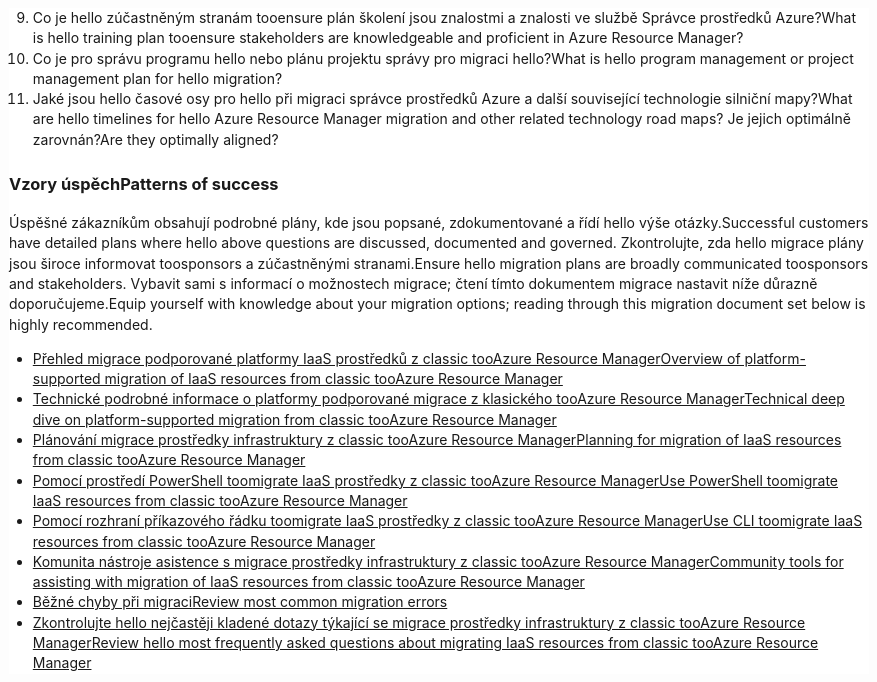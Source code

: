 9. <span data-ttu-id="4a52f-126">Co je hello zúčastněným stranám tooensure plán školení jsou znalostmi a znalosti ve službě Správce prostředků Azure?</span><span class="sxs-lookup"><span data-stu-id="4a52f-126">What is hello training plan tooensure stakeholders are knowledgeable and proficient in Azure Resource Manager?</span></span>
10. <span data-ttu-id="4a52f-127">Co je pro správu programu hello nebo plánu projektu správy pro migraci hello?</span><span class="sxs-lookup"><span data-stu-id="4a52f-127">What is hello program management or project management plan for hello migration?</span></span>
11. <span data-ttu-id="4a52f-128">Jaké jsou hello časové osy pro hello při migraci správce prostředků Azure a další související technologie silniční mapy?</span><span class="sxs-lookup"><span data-stu-id="4a52f-128">What are hello timelines for hello Azure Resource Manager migration and other related technology road maps?</span></span>  <span data-ttu-id="4a52f-129">Je jejich optimálně zarovnán?</span><span class="sxs-lookup"><span data-stu-id="4a52f-129">Are they optimally aligned?</span></span>

### <a name="patterns-of-success"></a><span data-ttu-id="4a52f-130">Vzory úspěch</span><span class="sxs-lookup"><span data-stu-id="4a52f-130">Patterns of success</span></span>

<span data-ttu-id="4a52f-131">Úspěšné zákazníkům obsahují podrobné plány, kde jsou popsané, zdokumentované a řídí hello výše otázky.</span><span class="sxs-lookup"><span data-stu-id="4a52f-131">Successful customers have detailed plans where hello above questions are discussed, documented and governed.</span></span>  <span data-ttu-id="4a52f-132">Zkontrolujte, zda hello migrace plány jsou široce informovat toosponsors a zúčastněnými stranami.</span><span class="sxs-lookup"><span data-stu-id="4a52f-132">Ensure hello migration plans are broadly communicated toosponsors and stakeholders.</span></span>  <span data-ttu-id="4a52f-133">Vybavit sami s informací o možnostech migrace; čtení tímto dokumentem migrace nastavit níže důrazně doporučujeme.</span><span class="sxs-lookup"><span data-stu-id="4a52f-133">Equip yourself with knowledge about your migration options; reading through this migration document set below is highly recommended.</span></span>

* [<span data-ttu-id="4a52f-134">Přehled migrace podporované platformy IaaS prostředků z classic tooAzure Resource Manager</span><span class="sxs-lookup"><span data-stu-id="4a52f-134">Overview of platform-supported migration of IaaS resources from classic tooAzure Resource Manager</span></span>](migration-classic-resource-manager-overview.md?toc=%2fazure%2fvirtual-machines%2flinux%2ftoc.json)
* [<span data-ttu-id="4a52f-135">Technické podrobné informace o platformy podporované migrace z klasického tooAzure Resource Manager</span><span class="sxs-lookup"><span data-stu-id="4a52f-135">Technical deep dive on platform-supported migration from classic tooAzure Resource Manager</span></span>](migration-classic-resource-manager-deep-dive.md?toc=%2fazure%2fvirtual-machines%2flinux%2ftoc.json)
* [<span data-ttu-id="4a52f-136">Plánování migrace prostředky infrastruktury z classic tooAzure Resource Manager</span><span class="sxs-lookup"><span data-stu-id="4a52f-136">Planning for migration of IaaS resources from classic tooAzure Resource Manager</span></span>](migration-classic-resource-manager-plan.md?toc=%2fazure%2fvirtual-machines%2flinux%2ftoc.json)
* [<span data-ttu-id="4a52f-137">Pomocí prostředí PowerShell toomigrate IaaS prostředky z classic tooAzure Resource Manager</span><span class="sxs-lookup"><span data-stu-id="4a52f-137">Use PowerShell toomigrate IaaS resources from classic tooAzure Resource Manager</span></span>](../windows/migration-classic-resource-manager-ps.md?toc=%2fazure%2fvirtual-machines%2fwindows%2ftoc.json)
* [<span data-ttu-id="4a52f-138">Pomocí rozhraní příkazového řádku toomigrate IaaS prostředky z classic tooAzure Resource Manager</span><span class="sxs-lookup"><span data-stu-id="4a52f-138">Use CLI toomigrate IaaS resources from classic tooAzure Resource Manager</span></span>](migration-classic-resource-manager-cli.md?toc=%2fazure%2fvirtual-machines%2flinux%2ftoc.json)
* [<span data-ttu-id="4a52f-139">Komunita nástroje asistence s migrace prostředky infrastruktury z classic tooAzure Resource Manager</span><span class="sxs-lookup"><span data-stu-id="4a52f-139">Community tools for assisting with migration of IaaS resources from classic tooAzure Resource Manager</span></span>](../windows/migration-classic-resource-manager-community-tools.md?toc=%2fazure%2fvirtual-machines%2fwindows%2ftoc.json)
* [<span data-ttu-id="4a52f-140">Běžné chyby při migraci</span><span class="sxs-lookup"><span data-stu-id="4a52f-140">Review most common migration errors</span></span>](migration-classic-resource-manager-errors.md?toc=%2fazure%2fvirtual-machines%2flinux%2ftoc.json)
* [<span data-ttu-id="4a52f-141">Zkontrolujte hello nejčastěji kladené dotazy týkající se migrace prostředky infrastruktury z classic tooAzure Resource Manager</span><span class="sxs-lookup"><span data-stu-id="4a52f-141">Review hello most frequently asked questions about migrating IaaS resources from classic tooAzure Resource Manager</span></span>](migration-classic-resource-manager-faq.md?toc=%2fazure%2fvirtual-machines%2flinux%2ftoc.json)
